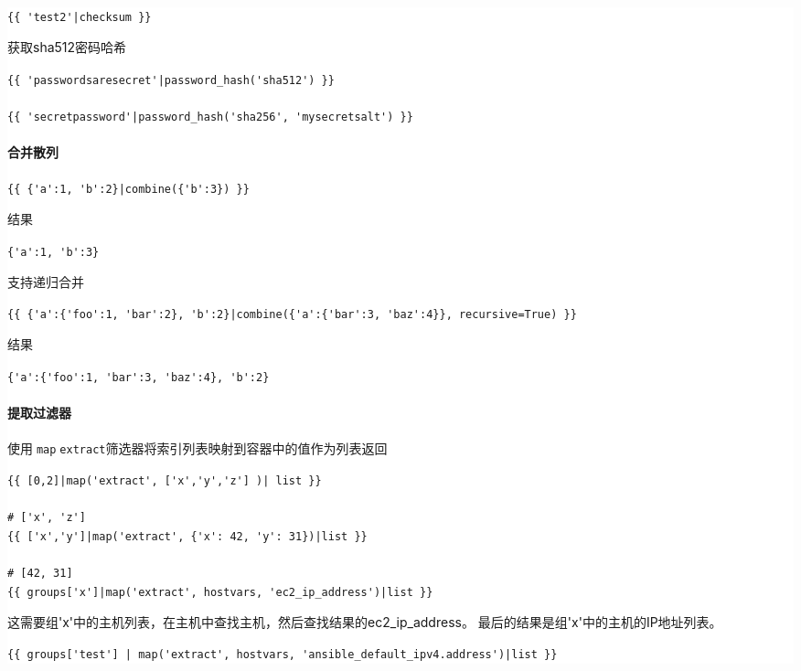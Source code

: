 ```
{{ 'test2'|checksum }}
```



获取sha512密码哈希

```
{{ 'passwordsaresecret'|password_hash('sha512') }}

{{ 'secretpassword'|password_hash('sha256', 'mysecretsalt') }}
```



#### 合并散列



```
{{ {'a':1, 'b':2}|combine({'b':3}) }}
```

结果

```
{'a':1, 'b':3}
```



支持递归合并

```
{{ {'a':{'foo':1, 'bar':2}, 'b':2}|combine({'a':{'bar':3, 'baz':4}}, recursive=True) }}
```



结果

```
{'a':{'foo':1, 'bar':3, 'baz':4}, 'b':2}
```



#### 提取过滤器

使用 `map` `extract`筛选器将索引列表映射到容器中的值作为列表返回

```
{{ [0,2]|map('extract', ['x','y','z'] )| list }}

# ['x', 'z']
{{ ['x','y']|map('extract', {'x': 42, 'y': 31})|list }}

# [42, 31]
{{ groups['x']|map('extract', hostvars, 'ec2_ip_address')|list }}
```

这需要组'x'中的主机列表，在主机中查找主机，然后查找结果的ec2_ip_address。 最后的结果是组'x'中的主机的IP地址列表。

```
{{ groups['test'] | map('extract', hostvars, 'ansible_default_ipv4.address')|list }}
```
